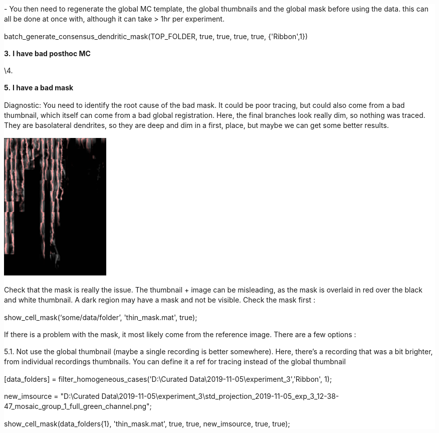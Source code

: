 \-     You then need to regenerate the global MC template, the global thumbnails and the global mask before using the data. this can all be done at once with, although it can take > 1hr per experiment.

batch_generate_consensus_dendritic_mask(TOP_FOLDER, true, true, true, true, {'Ribbon',1})

 

 

**3.**    **I have bad posthoc MC**

 

\4.    

 

**5.**       **I have a bad mask**

Diagnostic: You need to identify the root cause of the bad mask. It could be poor tracing, but could also come from a bad thumbnail, which itself can come from a bad global registration. Here, the final branches look really dim, so nothing was traced. They are basolateral dendrites, so they are deep and dim in a first, place, but maybe we can get some better results.

![image-20211201113601845](media/Documentation/image-20211201113601845.png)

Check that the mask is really the issue. The thumbnail + image can be misleading, as the mask is overlaid in red over the black and white thumbnail. A dark region may have a mask and not be visible. Check the mask first :

show_cell_mask(‘some/data/folder’, 'thin_mask.mat', true);

If there is a problem with the mask, it most likely come from the reference image. There are a few options : 

5.1.     Not use the global thumbnail (maybe a single recording is better somewhere). Here, there’s a recording that was a bit brighter, from individual recordings thumbnails. You can define it a ref for tracing instead of the global thumbnail

[data_folders] = filter_homogeneous_cases('D:\Curated Data\2019-11-05\experiment_3','Ribbon', 1);

new_imsource = "D:\Curated Data\2019-11-05\experiment_3\std_projection_2019-11-05_exp_3_12-38-47_mosaic_group_1_full_green_channel.png";

show_cell_mask(data_folders{1}, 'thin_mask.mat', true, true, new_imsource, true, true);
